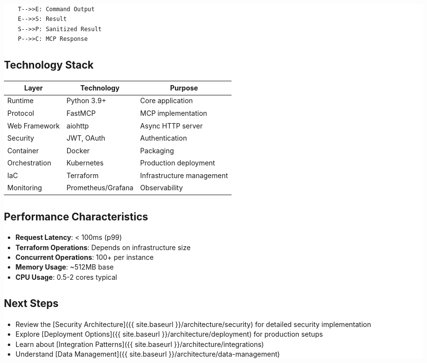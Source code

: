 ```mermaid
    T-->>E: Command Output
    E-->>S: Result
    S-->>P: Sanitized Result
    P-->>C: MCP Response
```

## Technology Stack

| Layer | Technology | Purpose |
|-------|------------|---------|
| Runtime | Python 3.9+ | Core application |
| Protocol | FastMCP | MCP implementation |
| Web Framework | aiohttp | Async HTTP server |
| Security | JWT, OAuth | Authentication |
| Container | Docker | Packaging |
| Orchestration | Kubernetes | Production deployment |
| IaC | Terraform | Infrastructure management |
| Monitoring | Prometheus/Grafana | Observability |

## Performance Characteristics

- **Request Latency**: < 100ms (p99)
- **Terraform Operations**: Depends on infrastructure size
- **Concurrent Operations**: 100+ per instance
- **Memory Usage**: ~512MB base
- **CPU Usage**: 0.5-2 cores typical

## Next Steps

- Review the [Security Architecture]({{ site.baseurl }}/architecture/security) for detailed security implementation
- Explore [Deployment Options]({{ site.baseurl }}/architecture/deployment) for production setups
- Learn about [Integration Patterns]({{ site.baseurl }}/architecture/integrations)
- Understand [Data Management]({{ site.baseurl }}/architecture/data-management)

<style>
.architecture-overview {
  margin: 2rem 0;
  padding: 2rem;
  background: #f8f9fa;
  border-radius: 0.5rem;
}

.arch-grid {
  display: grid;
  grid-template-columns: repeat(auto-fill, minmax(300px, 1fr));
  gap: 2rem;
  margin: 2rem 0;
}
